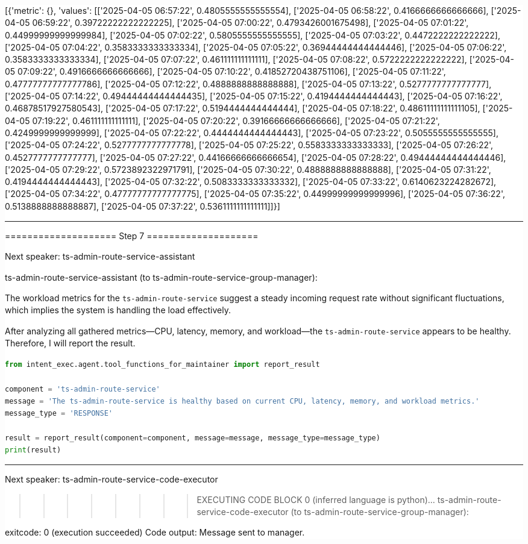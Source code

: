 [{'metric': {}, 'values': [['2025-04-05 06:57:22', 0.4805555555555554], ['2025-04-05 06:58:22', 0.4166666666666666], ['2025-04-05 06:59:22', 0.39722222222222225], ['2025-04-05 07:00:22', 0.4793426001675498], ['2025-04-05 07:01:22', 0.44999999999999984], ['2025-04-05 07:02:22', 0.5805555555555555], ['2025-04-05 07:03:22', 0.4472222222222222], ['2025-04-05 07:04:22', 0.3583333333333334], ['2025-04-05 07:05:22', 0.36944444444444446], ['2025-04-05 07:06:22', 0.3583333333333334], ['2025-04-05 07:07:22', 0.461111111111111], ['2025-04-05 07:08:22', 0.5722222222222222], ['2025-04-05 07:09:22', 0.4916666666666666], ['2025-04-05 07:10:22', 0.41852720438751106], ['2025-04-05 07:11:22', 0.47777777777777786], ['2025-04-05 07:12:22', 0.4888888888888888], ['2025-04-05 07:13:22', 0.5277777777777777], ['2025-04-05 07:14:22', 0.49444444444444435], ['2025-04-05 07:15:22', 0.4194444444444443], ['2025-04-05 07:16:22', 0.46878517927580543], ['2025-04-05 07:17:22', 0.5194444444444444], ['2025-04-05 07:18:22', 0.48611111111111105], ['2025-04-05 07:19:22', 0.461111111111111], ['2025-04-05 07:20:22', 0.39166666666666666], ['2025-04-05 07:21:22', 0.4249999999999999], ['2025-04-05 07:22:22', 0.4444444444444443], ['2025-04-05 07:23:22', 0.5055555555555555], ['2025-04-05 07:24:22', 0.5277777777777778], ['2025-04-05 07:25:22', 0.5583333333333333], ['2025-04-05 07:26:22', 0.4527777777777777], ['2025-04-05 07:27:22', 0.44166666666666654], ['2025-04-05 07:28:22', 0.49444444444444446], ['2025-04-05 07:29:22', 0.5723892322971791], ['2025-04-05 07:30:22', 0.4888888888888888], ['2025-04-05 07:31:22', 0.4194444444444443], ['2025-04-05 07:32:22', 0.5083333333333332], ['2025-04-05 07:33:22', 0.6140623224282672], ['2025-04-05 07:34:22', 0.47777777777777775], ['2025-04-05 07:35:22', 0.44999999999999996], ['2025-04-05 07:36:22', 0.5138888888888887], ['2025-04-05 07:37:22', 0.5361111111111111]]}]


--------------------------------------------------------------------------------
==================== Step 7 ====================

Next speaker: ts-admin-route-service-assistant

ts-admin-route-service-assistant (to ts-admin-route-service-group-manager):

The workload metrics for the `ts-admin-route-service` suggest a steady incoming request rate without significant fluctuations, which implies the system is handling the load effectively.

After analyzing all gathered metrics—CPU, latency, memory, and workload—the `ts-admin-route-service` appears to be healthy. Therefore, I will report the result.

```python
from intent_exec.agent.tool_functions_for_maintainer import report_result

component = 'ts-admin-route-service'
message = 'The ts-admin-route-service is healthy based on current CPU, latency, memory, and workload metrics.'
message_type = 'RESPONSE'

result = report_result(component=component, message=message, message_type=message_type)
print(result)
```

--------------------------------------------------------------------------------

Next speaker: ts-admin-route-service-code-executor


>>>>>>>> EXECUTING CODE BLOCK 0 (inferred language is python)...
ts-admin-route-service-code-executor (to ts-admin-route-service-group-manager):

exitcode: 0 (execution succeeded)
Code output: 
Message sent to manager.
